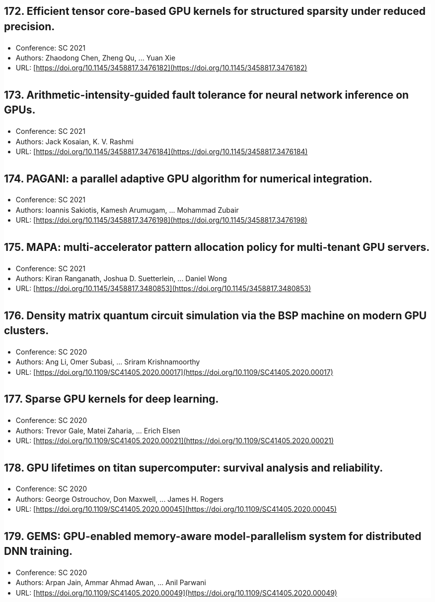 ## 172. Efficient tensor core-based GPU kernels for structured sparsity under reduced precision.
- Conference: SC 2021
- Authors: Zhaodong Chen, Zheng Qu, ... Yuan Xie
- URL: [https://doi.org/10.1145/3458817.3476182](https://doi.org/10.1145/3458817.3476182)

## 173. Arithmetic-intensity-guided fault tolerance for neural network inference on GPUs.
- Conference: SC 2021
- Authors: Jack Kosaian, K. V. Rashmi
- URL: [https://doi.org/10.1145/3458817.3476184](https://doi.org/10.1145/3458817.3476184)

## 174. PAGANI: a parallel adaptive GPU algorithm for numerical integration.
- Conference: SC 2021
- Authors: Ioannis Sakiotis, Kamesh Arumugam, ... Mohammad Zubair
- URL: [https://doi.org/10.1145/3458817.3476198](https://doi.org/10.1145/3458817.3476198)

## 175. MAPA: multi-accelerator pattern allocation policy for multi-tenant GPU servers.
- Conference: SC 2021
- Authors: Kiran Ranganath, Joshua D. Suetterlein, ... Daniel Wong
- URL: [https://doi.org/10.1145/3458817.3480853](https://doi.org/10.1145/3458817.3480853)

## 176. Density matrix quantum circuit simulation via the BSP machine on modern GPU clusters.
- Conference: SC 2020
- Authors: Ang Li, Omer Subasi, ... Sriram Krishnamoorthy
- URL: [https://doi.org/10.1109/SC41405.2020.00017](https://doi.org/10.1109/SC41405.2020.00017)

## 177. Sparse GPU kernels for deep learning.
- Conference: SC 2020
- Authors: Trevor Gale, Matei Zaharia, ... Erich Elsen
- URL: [https://doi.org/10.1109/SC41405.2020.00021](https://doi.org/10.1109/SC41405.2020.00021)

## 178. GPU lifetimes on titan supercomputer: survival analysis and reliability.
- Conference: SC 2020
- Authors: George Ostrouchov, Don Maxwell, ... James H. Rogers
- URL: [https://doi.org/10.1109/SC41405.2020.00045](https://doi.org/10.1109/SC41405.2020.00045)

## 179. GEMS: GPU-enabled memory-aware model-parallelism system for distributed DNN training.
- Conference: SC 2020
- Authors: Arpan Jain, Ammar Ahmad Awan, ... Anil Parwani
- URL: [https://doi.org/10.1109/SC41405.2020.00049](https://doi.org/10.1109/SC41405.2020.00049)
